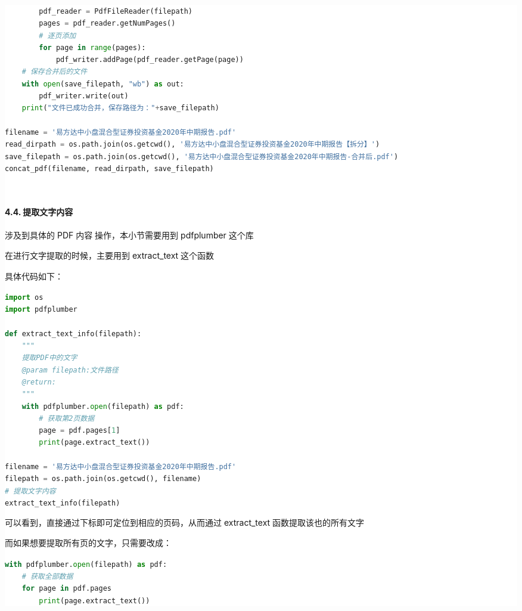 ```python
        pdf_reader = PdfFileReader(filepath)
        pages = pdf_reader.getNumPages()
        # 逐页添加
        for page in range(pages):
            pdf_writer.addPage(pdf_reader.getPage(page))
    # 保存合并后的文件
    with open(save_filepath, "wb") as out:
        pdf_writer.write(out)
    print("文件已成功合并，保存路径为："+save_filepath)

filename = '易方达中小盘混合型证券投资基金2020年中期报告.pdf'
read_dirpath = os.path.join(os.getcwd(), '易方达中小盘混合型证券投资基金2020年中期报告【拆分】')
save_filepath = os.path.join(os.getcwd(), '易方达中小盘混合型证券投资基金2020年中期报告-合并后.pdf')
concat_pdf(filename, read_dirpath, save_filepath)

```

<br>

#### <a id="4.4">4.4. 提取文字内容</a>

涉及到具体的 PDF 内容 操作，本小节需要用到 pdfplumber 这个库

在进行文字提取的时候，主要用到 extract_text 这个函数

具体代码如下：

```python
import os
import pdfplumber

def extract_text_info(filepath):
    """
    提取PDF中的文字
    @param filepath:文件路径
    @return:
    """
    with pdfplumber.open(filepath) as pdf:
        # 获取第2页数据
        page = pdf.pages[1]
        print(page.extract_text())
        
filename = '易方达中小盘混合型证券投资基金2020年中期报告.pdf'
filepath = os.path.join(os.getcwd(), filename)
# 提取文字内容
extract_text_info(filepath)

```

可以看到，直接通过下标即可定位到相应的页码，从而通过 extract_text 函数提取该也的所有文字

而如果想要提取所有页的文字，只需要改成：

```python
with pdfplumber.open(filepath) as pdf:
	# 获取全部数据
	for page in pdf.pages
    	print(page.extract_text())
```
